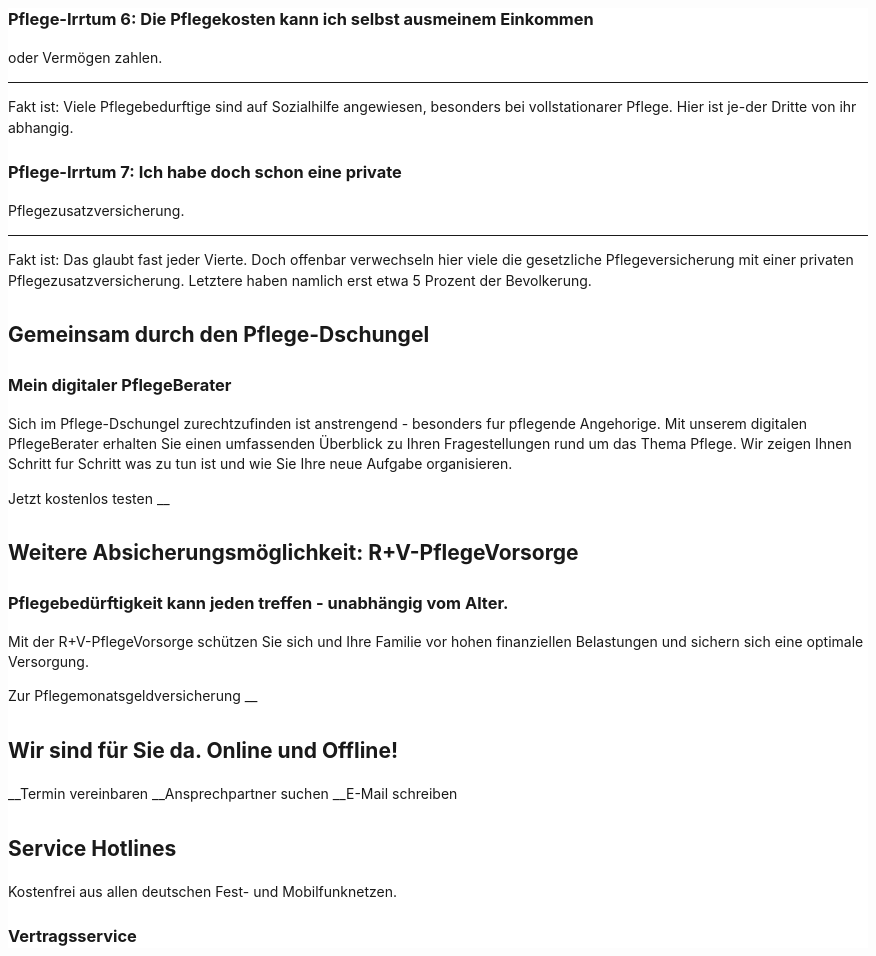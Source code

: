 ###  Pflege-Irrtum 6: Die Pflegekosten kann ich selbst ausmeinem Einkommen
oder Vermögen zahlen.

____

Fakt ist: Viele Pflegebedurftige sind auf Sozialhilfe angewiesen, besonders
bei vollstationarer Pflege. Hier ist je-der Dritte von ihr abhangig.

###  Pflege-Irrtum 7: Ich habe doch schon eine private
Pflegezusatzversicherung.

____

Fakt ist: Das glaubt fast jeder Vierte. Doch offenbar verwechseln hier viele
die gesetzliche Pflegeversicherung mit einer privaten
Pflegezusatzversicherung. Letztere haben namlich erst etwa 5 Prozent der
Bevolkerung.

##  Gemeinsam durch den Pflege-Dschungel

### Mein digitaler PflegeBerater

Sich im Pflege-Dschungel zurechtzufinden ist anstrengend - besonders fur
pflegende Angehorige. Mit unserem digitalen PflegeBerater erhalten Sie einen
umfassenden Überblick zu Ihren Fragestellungen rund um das Thema Pflege. Wir
zeigen Ihnen Schritt fur Schritt was zu tun ist und wie Sie Ihre neue Aufgabe
organisieren.

Jetzt kostenlos testen  __

##  Weitere Absicherungsmöglichkeit: R+V-PflegeVorsorge

### Pflegebedürftigkeit kann jeden treffen - unabhängig vom Alter.

Mit der R+V-PflegeVorsorge schützen Sie sich und Ihre Familie vor hohen
finanziellen Belastungen und sichern sich eine optimale Versorgung.

Zur Pflegemonatsgeldversicherung __

## Wir sind für Sie da. Online und Offline!

__Termin vereinbaren __Ansprechpartner suchen __E-Mail schreiben

##  Service Hotlines

Kostenfrei aus allen deutschen Fest- und Mobilfunknetzen.

### Vertragsservice
